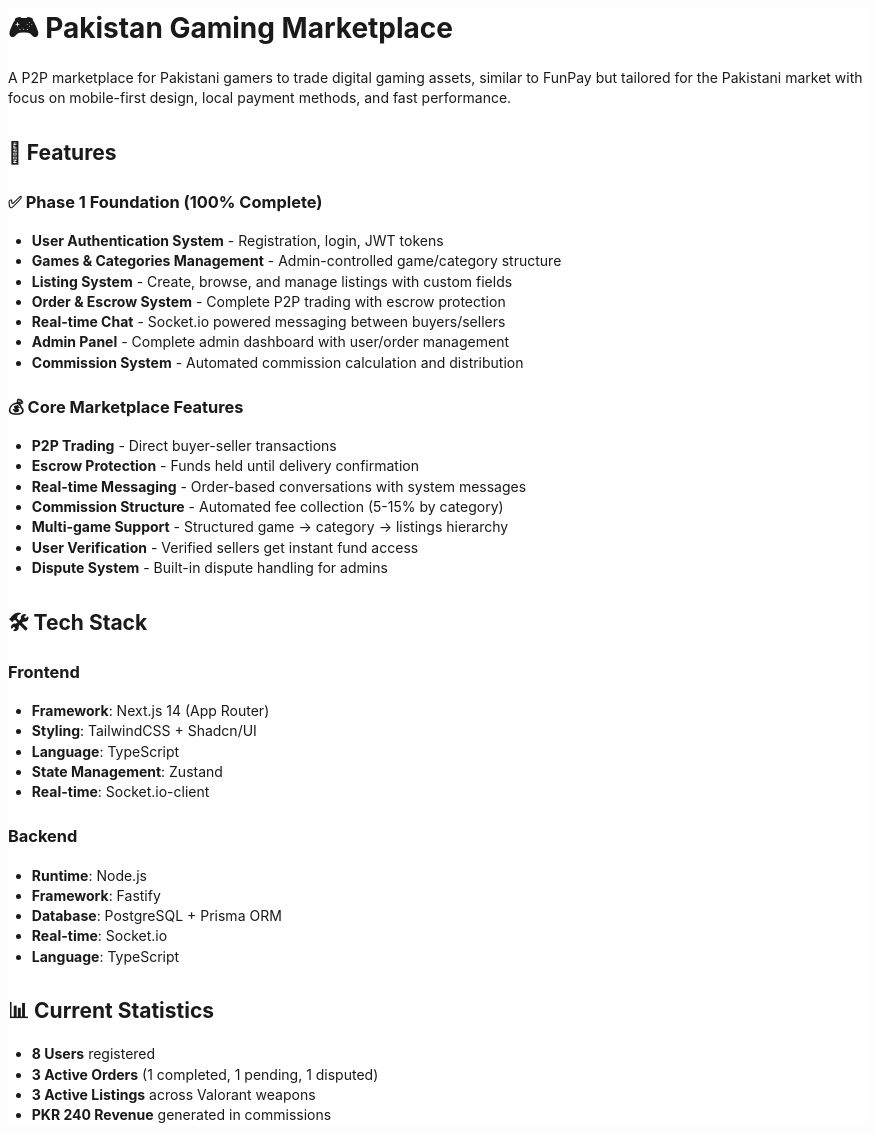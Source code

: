 # 🎮 Pakistan Gaming Marketplace

A P2P marketplace for Pakistani gamers to trade digital gaming assets, similar to FunPay but tailored for the Pakistani market with focus on mobile-first design, local payment methods, and fast performance.

## 🚀 Features

### ✅ Phase 1 Foundation (100% Complete)
- **User Authentication System** - Registration, login, JWT tokens
- **Games & Categories Management** - Admin-controlled game/category structure  
- **Listing System** - Create, browse, and manage listings with custom fields
- **Order & Escrow System** - Complete P2P trading with escrow protection
- **Real-time Chat** - Socket.io powered messaging between buyers/sellers
- **Admin Panel** - Complete admin dashboard with user/order management
- **Commission System** - Automated commission calculation and distribution

### 💰 Core Marketplace Features
- **P2P Trading** - Direct buyer-seller transactions
- **Escrow Protection** - Funds held until delivery confirmation
- **Real-time Messaging** - Order-based conversations with system messages
- **Commission Structure** - Automated fee collection (5-15% by category)
- **Multi-game Support** - Structured game → category → listings hierarchy
- **User Verification** - Verified sellers get instant fund access
- **Dispute System** - Built-in dispute handling for admins

## 🛠️ Tech Stack

### Frontend
- **Framework**: Next.js 14 (App Router)
- **Styling**: TailwindCSS + Shadcn/UI
- **Language**: TypeScript
- **State Management**: Zustand
- **Real-time**: Socket.io-client

### Backend
- **Runtime**: Node.js
- **Framework**: Fastify
- **Database**: PostgreSQL + Prisma ORM
- **Real-time**: Socket.io
- **Language**: TypeScript

## 📊 Current Statistics
- **8 Users** registered
- **3 Active Orders** (1 completed, 1 pending, 1 disputed)
- **3 Active Listings** across Valorant weapons
- **PKR 240 Revenue** generated in commissions
